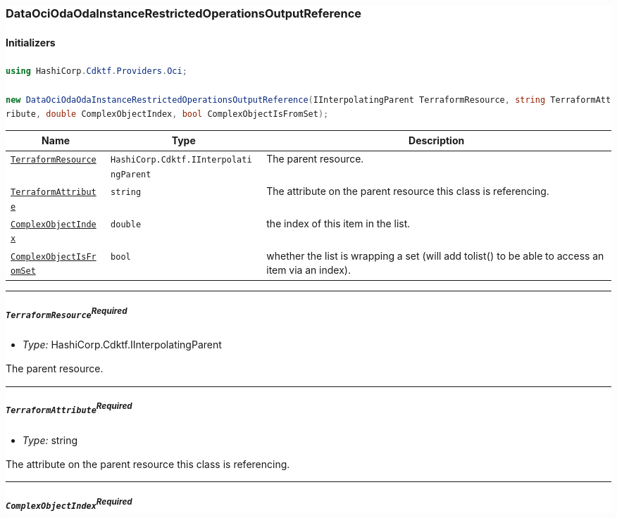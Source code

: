 
### DataOciOdaOdaInstanceRestrictedOperationsOutputReference <a name="DataOciOdaOdaInstanceRestrictedOperationsOutputReference" id="rhizo-co-terraform-provider-oci.dataOciOdaOdaInstance.DataOciOdaOdaInstanceRestrictedOperationsOutputReference"></a>

#### Initializers <a name="Initializers" id="rhizo-co-terraform-provider-oci.dataOciOdaOdaInstance.DataOciOdaOdaInstanceRestrictedOperationsOutputReference.Initializer"></a>

```csharp
using HashiCorp.Cdktf.Providers.Oci;

new DataOciOdaOdaInstanceRestrictedOperationsOutputReference(IInterpolatingParent TerraformResource, string TerraformAttribute, double ComplexObjectIndex, bool ComplexObjectIsFromSet);
```

| **Name** | **Type** | **Description** |
| --- | --- | --- |
| <code><a href="#rhizo-co-terraform-provider-oci.dataOciOdaOdaInstance.DataOciOdaOdaInstanceRestrictedOperationsOutputReference.Initializer.parameter.terraformResource">TerraformResource</a></code> | <code>HashiCorp.Cdktf.IInterpolatingParent</code> | The parent resource. |
| <code><a href="#rhizo-co-terraform-provider-oci.dataOciOdaOdaInstance.DataOciOdaOdaInstanceRestrictedOperationsOutputReference.Initializer.parameter.terraformAttribute">TerraformAttribute</a></code> | <code>string</code> | The attribute on the parent resource this class is referencing. |
| <code><a href="#rhizo-co-terraform-provider-oci.dataOciOdaOdaInstance.DataOciOdaOdaInstanceRestrictedOperationsOutputReference.Initializer.parameter.complexObjectIndex">ComplexObjectIndex</a></code> | <code>double</code> | the index of this item in the list. |
| <code><a href="#rhizo-co-terraform-provider-oci.dataOciOdaOdaInstance.DataOciOdaOdaInstanceRestrictedOperationsOutputReference.Initializer.parameter.complexObjectIsFromSet">ComplexObjectIsFromSet</a></code> | <code>bool</code> | whether the list is wrapping a set (will add tolist() to be able to access an item via an index). |

---

##### `TerraformResource`<sup>Required</sup> <a name="TerraformResource" id="rhizo-co-terraform-provider-oci.dataOciOdaOdaInstance.DataOciOdaOdaInstanceRestrictedOperationsOutputReference.Initializer.parameter.terraformResource"></a>

- *Type:* HashiCorp.Cdktf.IInterpolatingParent

The parent resource.

---

##### `TerraformAttribute`<sup>Required</sup> <a name="TerraformAttribute" id="rhizo-co-terraform-provider-oci.dataOciOdaOdaInstance.DataOciOdaOdaInstanceRestrictedOperationsOutputReference.Initializer.parameter.terraformAttribute"></a>

- *Type:* string

The attribute on the parent resource this class is referencing.

---

##### `ComplexObjectIndex`<sup>Required</sup> <a name="ComplexObjectIndex" id="rhizo-co-terraform-provider-oci.dataOciOdaOdaInstance.DataOciOdaOdaInstanceRestrictedOperationsOutputReference.Initializer.parameter.complexObjectIndex"></a>
